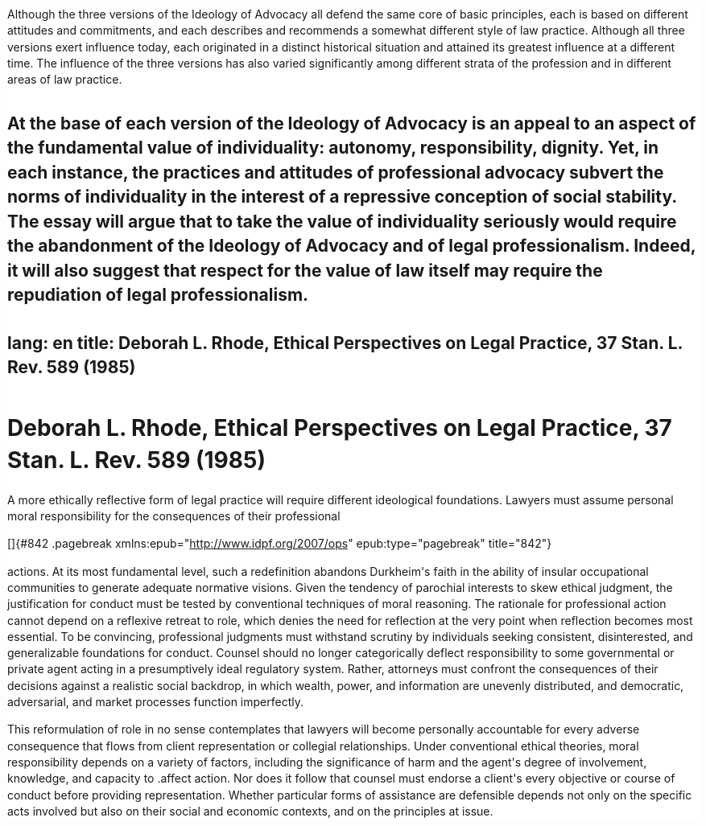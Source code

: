 Although the three versions of the Ideology of Advocacy all defend the
same core of basic principles, each is based on different attitudes and
commitments, and each describes and recommends a somewhat different
style of law practice. Although all three versions exert influence
today, each originated in a distinct historical situation and attained
its greatest influence at a different time. The influence of the three
versions has also varied significantly among different strata of the
profession and in different areas of law practice.

At the base of each version of the Ideology of Advocacy is an appeal to
an aspect of the fundamental value of individuality: autonomy,
responsibility, dignity. Yet, in each instance, the practices and
attitudes of professional advocacy subvert the norms of individuality in
the interest of a repressive conception of social stability. The essay
will argue that to take the value of individuality seriously would
require the abandonment of the Ideology of Advocacy and of legal
professionalism. Indeed, it will also suggest that respect for the value
of law itself may require the repudiation of legal professionalism.
---
lang: en
title: Deborah L. Rhode, Ethical Perspectives on Legal Practice, 37
  Stan. L. Rev. 589 (1985)
---

# Deborah L. Rhode, Ethical Perspectives on Legal Practice, 37 Stan. L. Rev. 589 (1985)

A more ethically reflective form of legal practice will require
different ideological foundations. Lawyers must assume personal moral
responsibility for the consequences of their professional

[]{#842 .pagebreak xmlns:epub="http://www.idpf.org/2007/ops"
epub:type="pagebreak" title="842"}

actions. At its most fundamental level, such a redefinition abandons
Durkheim's faith in the ability of insular occupational communities to
generate adequate normative visions. Given the tendency of parochial
interests to skew ethical judgment, the justification for conduct must
be tested by conventional techniques of moral reasoning. The rationale
for professional action cannot depend on a reflexive retreat to role,
which denies the need for reflection at the very point when reflection
becomes most essential. To be convincing, professional judgments must
withstand scrutiny by individuals seeking consistent, disinterested, and
generalizable foundations for conduct. Counsel should no longer
categorically deflect responsibility to some governmental or private
agent acting in a presumptively ideal regulatory system. Rather,
attorneys must confront the consequences of their decisions against a
realistic social backdrop, in which wealth, power, and information are
unevenly distributed, and democratic, adversarial, and market processes
function imperfectly.

This reformulation of role in no sense contemplates that lawyers will
become personally accountable for every adverse consequence that flows
from client representation or collegial relationships. Under
conventional ethical theories, moral responsibility depends on a variety
of factors, including the significance of harm and the agent's degree of
involvement, knowledge, and capacity to .affect action. Nor does it
follow that counsel must endorse a client's every objective or course of
conduct before providing representation. Whether particular forms of
assistance are defensible depends not only on the specific acts involved
but also on their social and economic contexts, and on the principles at
issue.
